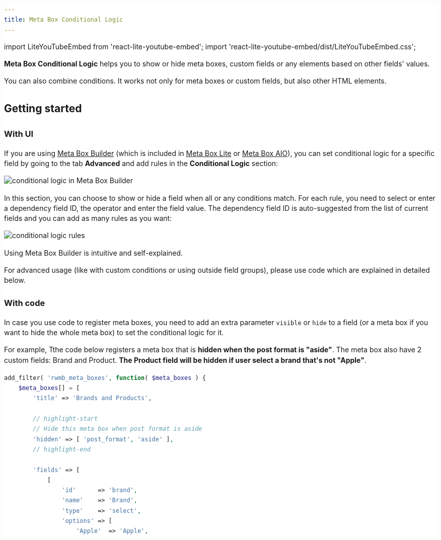 ```yaml
---
title: Meta Box Conditional Logic
---
```


import LiteYouTubeEmbed from 'react-lite-youtube-embed';
import 'react-lite-youtube-embed/dist/LiteYouTubeEmbed.css';

**Meta Box Conditional Logic** helps you to show or hide meta boxes, custom fields or any elements based on other fields' values.

<LiteYouTubeEmbed id='m_FtbydM_-I' />

You can also combine conditions. It works not only for meta boxes or custom fields, but also other HTML elements.

## Getting started

### With UI

If you are using [Meta Box Builder](/extensions/meta-box-builder/) (which is included in [Meta Box Lite](https://metabox.io/lite/) or [Meta Box AIO](https://metabox.io/pricing/)), you can set conditional logic for a specific field by going to the tab **Advanced** and add rules in the **Conditional Logic** section:

![conditional logic in Meta Box Builder](https://i.imgur.com/xOPcH0N.png)

In this section, you can choose to show or hide a field when all or any conditions match. For each rule, you need to select or enter a dependency field ID, the operator and enter the field value. The dependency field ID is auto-suggested from the list of current fields and you can add as many rules as you want:

![conditional logic rules](https://i.imgur.com/WzTf0Ka.png)

Using Meta Box Builder is intuitive and self-explained.

For advanced usage (like with custom conditions or using outside field groups), please use code which are explained in detailed below.

### With code

In case you use code to register meta boxes, you need to add an extra parameter `visible` or `hide` to a field (or a meta box if you want to hide the whole meta box) to set the conditional logic for it.

For example, Tthe code below registers a meta box that is **hidden when the post format is "aside"**. The meta box also have 2 custom fields: Brand and Product. **The Product field will be hidden if user select a brand that's not "Apple"**.

```php
add_filter( 'rwmb_meta_boxes', function( $meta_boxes ) {
	$meta_boxes[] = [
		'title' => 'Brands and Products',

		// highlight-start
		// Hide this meta box when post format is aside
		'hidden' => [ 'post_format', 'aside' ],
		// highlight-end

		'fields' => [
			[
				'id'      => 'brand',
				'name'    => 'Brand',
				'type'    => 'select',
				'options' => [
					'Apple'  => 'Apple',
```